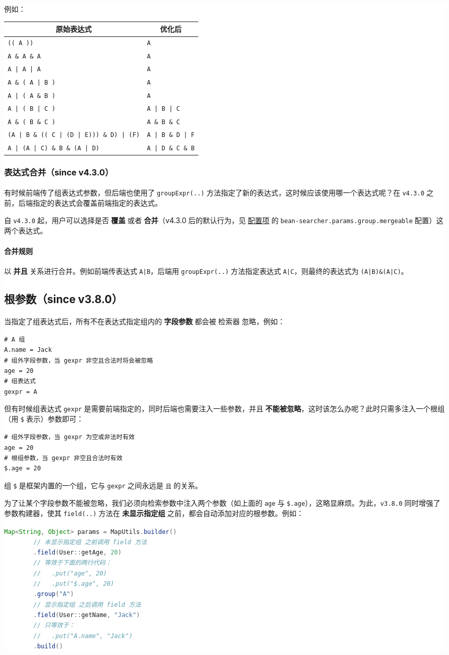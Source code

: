 例如：

原始表达式 | 优化后
-|-
`(( A ))` | `A`
`A & A & A` | `A`
`A \| A \| A` | `A`
`A & ( A \| B )` | `A`
`A \| ( A & B )` | `A`
`A \| ( B \| C )` | `A \| B \| C`
`A & ( B & C )` | `A & B & C`
`(A \| B & (( C \| (D \| E))) & D) \| (F)` | `A \| B & D \| F`
`A \| (A \| C) & B & (A \| D)` | `A \| D & C & B`

### 表达式合并（since v4.3.0）

有时候前端传了组表达式参数，但后端也使用了 `groupExpr(..)` 方法指定了新的表达式，这时候应该使用哪一个表达式呢？在 `v4.3.0` 之前，后端指定的表达式会覆盖前端指定的表达式。

自 `v4.3.0` 起，用户可以选择是否 **覆盖** 或者 **合并**（v4.3.0 后的默认行为，见 [配置项](#配置项) 的 `bean-searcher.params.group.mergeable` 配置）这两个表达式。

#### 合并规则

以 **并且** 关系进行合并。例如前端传表达式 `A|B`，后端用 `groupExpr(..)` 方法指定表达式 `A|C`，则最终的表达式为 `(A|B)&(A|C)`。

## 根参数（since v3.8.0）

当指定了组表达式后，所有不在表达式指定组内的 **字段参数** 都会被 检索器 忽略，例如：

```properties
# A 组
A.name = Jack
# 组外字段参数，当 gexpr 非空且合法时将会被忽略
age = 20
# 组表达式
gexpr = A
```

但有时候组表达式 `gexpr` 是需要前端指定的，同时后端也需要注入一些参数，并且 **不能被忽略**，这时该怎么办呢？此时只需多注入一个根组（用 `$` 表示）参数即可：

```properties
# 组外字段参数，当 gexpr 为空或非法时有效
age = 20
# 根组参数，当 gexpr 非空且合法时有效
$.age = 20
```

组 `$` 是框架内置的一个组，它与 `gexpr` 之间永远是 `且` 的关系。

为了让某个字段参数不能被忽略，我们必须向检索参数中注入两个参数（如上面的 `age` 与 `$.age`），这略显麻烦。为此，`v3.8.0` 同时增强了参数构建器，使其 `field(..)` 方法在 **未显示指定组** 之前，都会自动添加对应的根参数。例如：

```java
Map<String, Object> params = MapUtils.builder()
        // 未显示指定组 之前调用 field 方法
        .field(User::getAge, 20) 
        // 等效于下面的两行代码：
        //   .put("age", 20) 
        //   .put("$.age", 20) 
        .group("A")
        // 显示指定组 之后调用 field 方法
        .field(User::getName, "Jack") 
        // 只等效于：
        //   .put("A.name", "Jack")
        .build()
```
